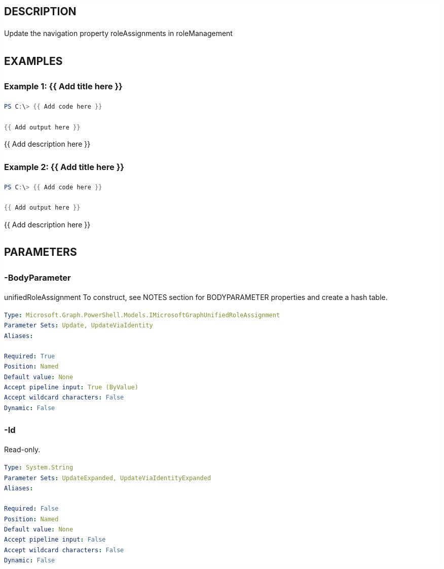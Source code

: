## DESCRIPTION
Update the navigation property roleAssignments in roleManagement

## EXAMPLES

### Example 1: {{ Add title here }}
```powershell
PS C:\> {{ Add code here }}

{{ Add output here }}
```

{{ Add description here }}

### Example 2: {{ Add title here }}
```powershell
PS C:\> {{ Add code here }}

{{ Add output here }}
```

{{ Add description here }}

## PARAMETERS

### -BodyParameter
unifiedRoleAssignment
To construct, see NOTES section for BODYPARAMETER properties and create a hash table.

```yaml
Type: Microsoft.Graph.PowerShell.Models.IMicrosoftGraphUnifiedRoleAssignment
Parameter Sets: Update, UpdateViaIdentity
Aliases:

Required: True
Position: Named
Default value: None
Accept pipeline input: True (ByValue)
Accept wildcard characters: False
Dynamic: False
```

### -Id
Read-only.

```yaml
Type: System.String
Parameter Sets: UpdateExpanded, UpdateViaIdentityExpanded
Aliases:

Required: False
Position: Named
Default value: None
Accept pipeline input: False
Accept wildcard characters: False
Dynamic: False
```
